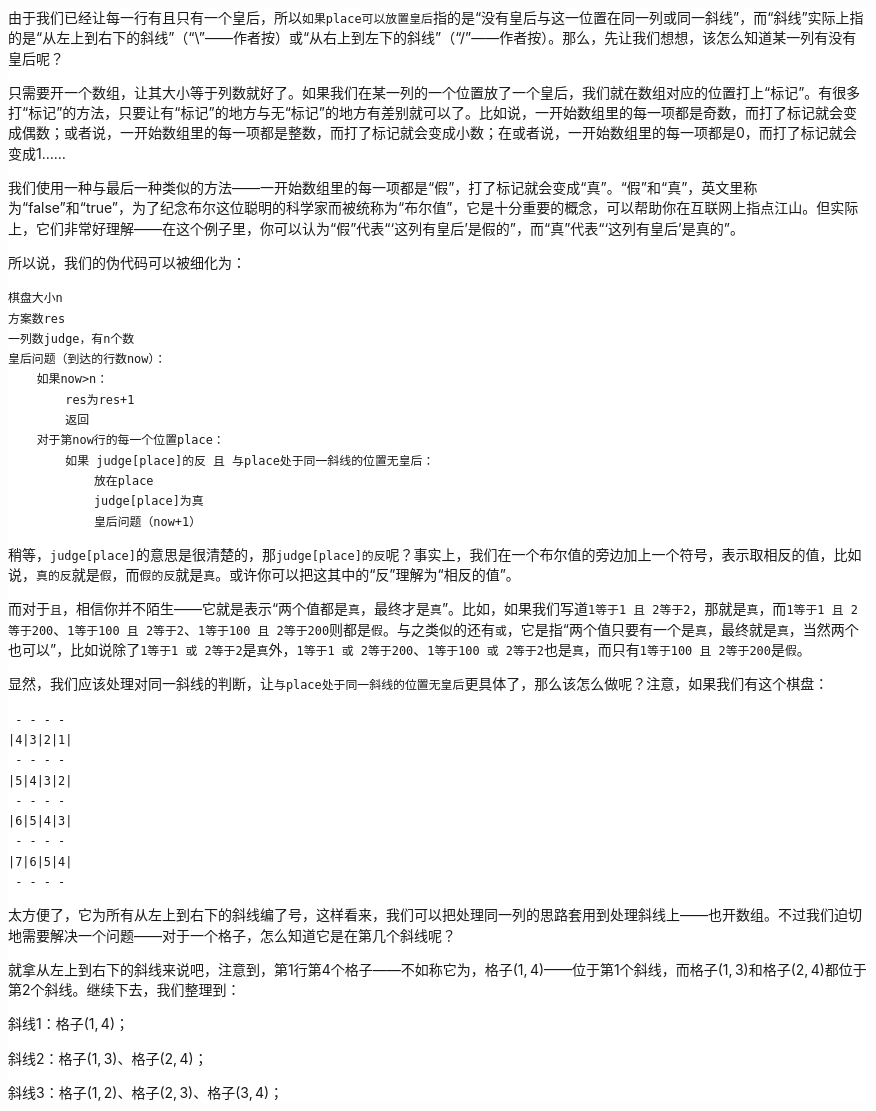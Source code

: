 由于我们已经让每一行有且只有一个皇后，所以`如果place可以放置皇后`指的是“没有皇后与这一位置在同一列或同一斜线”，而“斜线”实际上指的是“从左上到右下的斜线”（“\”——作者按）或“从右上到左下的斜线”（“/”——作者按）。那么，先让我们想想，该怎么知道某一列有没有皇后呢？

只需要开一个数组，让其大小等于列数就好了。如果我们在某一列的一个位置放了一个皇后，我们就在数组对应的位置打上“标记”。有很多打“标记”的方法，只要让有“标记”的地方与无“标记”的地方有差别就可以了。比如说，一开始数组里的每一项都是奇数，而打了标记就会变成偶数；或者说，一开始数组里的每一项都是整数，而打了标记就会变成小数；在或者说，一开始数组里的每一项都是0，而打了标记就会变成1……

我们使用一种与最后一种类似的方法——一开始数组里的每一项都是“假”，打了标记就会变成“真”。“假”和“真”，英文里称为“false”和“true”，为了纪念布尔这位聪明的科学家而被统称为“布尔值”，它是十分重要的概念，可以帮助你在互联网上指点江山。但实际上，它们非常好理解——在这个例子里，你可以认为“假”代表“‘这列有皇后’是假的”，而“真”代表“‘这列有皇后’是真的”。

所以说，我们的伪代码可以被细化为：

``` 伪代码
棋盘大小n
方案数res
一列数judge，有n个数
皇后问题（到达的行数now）：
    如果now>n：
        res为res+1
        返回
    对于第now行的每一个位置place：
        如果 judge[place]的反 且 与place处于同一斜线的位置无皇后：
            放在place
            judge[place]为真
            皇后问题（now+1）
```

稍等，`judge[place]`的意思是很清楚的，那`judge[place]的反`呢？事实上，我们在一个布尔值的旁边加上一个符号，表示取相反的值，比如说，`真的反`就是`假`，而`假的反`就是`真`。或许你可以把这其中的“反”理解为“相反的值”。

而对于`且`，相信你并不陌生——它就是表示“两个值都是`真`，最终才是`真`”。比如，如果我们写道`1等于1 且 2等于2`，那就是`真`，而`1等于1 且 2等于200`、`1等于100 且 2等于2`、`1等于100 且 2等于200`则都是`假`。与之类似的还有`或`，它是指“两个值只要有一个是`真`，最终就是`真`，当然两个也可以”，比如说除了`1等于1 或 2等于2`是`真`外，`1等于1 或 2等于200`、`1等于100 或 2等于2`也是`真`，而只有`1等于100 且 2等于200`是`假`。

显然，我们应该处理对同一斜线的判断，让`与place处于同一斜线的位置无皇后`更具体了，那么该怎么做呢？注意，如果我们有这个棋盘：

``` 字符艺术
 - - - -
|4|3|2|1|
 - - - -
|5|4|3|2|
 - - - -
|6|5|4|3|
 - - - -
|7|6|5|4|
 - - - -
```

太方便了，它为所有从左上到右下的斜线编了号，这样看来，我们可以把处理同一列的思路套用到处理斜线上——也开数组。不过我们迫切地需要解决一个问题——对于一个格子，怎么知道它是在第几个斜线呢？

就拿从左上到右下的斜线来说吧，注意到，第$1$行第$4$个格子——不如称它为，格子$(1,4)$——位于第$1$个斜线，而格子$(1,3)$和格子$(2,4)$都位于第$2$个斜线。继续下去，我们整理到：

斜线$1$：格子$(1,4)$；

斜线$2$：格子$(1,3)$、格子$(2,4)$；

斜线$3$：格子$(1,2)$、格子$(2,3)$、格子$(3,4)$；
